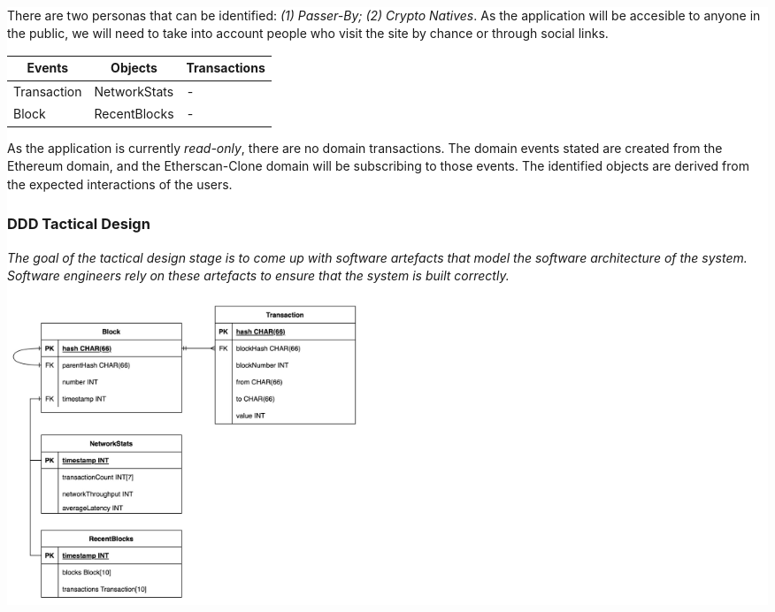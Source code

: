 There are two personas that can be identified: _(1) Passer-By; (2) Crypto Natives_. As the application will be accesible to anyone in the public, we will need to take into account people who visit the site by chance or through social links.

| Events        | Objects       | Transactions
| ---           | ---           | ---
| Transaction   | NetworkStats  | -
| Block         | RecentBlocks  | -

As the application is currently _read-only_, there are no domain transactions. The domain events stated are created from the Ethereum domain, and the Etherscan-Clone domain will be subscribing to those events. The identified objects are derived from the expected interactions of the users.

### __DDD Tactical Design__
_The goal of the tactical design stage is to come up with software artefacts that model the software architecture of the system. Software engineers rely on these artefacts to ensure that the system is built correctly._

<img src="./doc/tactical-design.jpg" alt="tactical-design" width="400"/>
